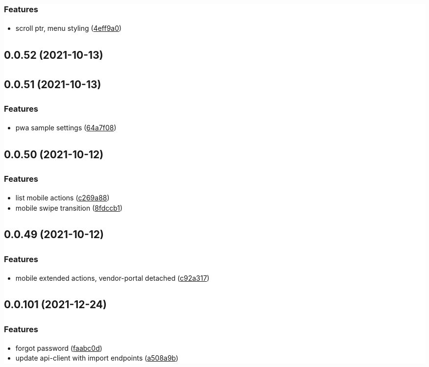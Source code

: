 
### Features

* scroll ptr, menu styling ([4eff9a0](https://github.com/VirtoCommerce/platform-manager-sdk/commit/4eff9a0fffc9feef8dbad433d210f0537702efd2))



## 0.0.52 (2021-10-13)



## 0.0.51 (2021-10-13)


### Features

* pwa sample settings ([64a7f08](https://github.com/VirtoCommerce/platform-manager-sdk/commit/64a7f0818b5bad49f16257d12545fa1f68c32ad9))



## 0.0.50 (2021-10-12)


### Features

* list mobile actions ([c269a88](https://github.com/VirtoCommerce/platform-manager-sdk/commit/c269a88b9ca304520b9157a51ccd4c602fd0059b))
* mobile swipe transition ([8fdccb1](https://github.com/VirtoCommerce/platform-manager-sdk/commit/8fdccb1345ba3f2d495a6f9344503f1c50b27a7b))



## 0.0.49 (2021-10-12)


### Features

* mobile extended actions, vendor-portal detached ([c92a317](https://github.com/VirtoCommerce/platform-manager-sdk/commit/c92a31743ded9788c939641ccff9922328b6f2f6))





## 0.0.101 (2021-12-24)


### Features

* forgot password ([faabc0d](https://github.com/VirtoCommerce/platform-manager-sdk/commit/faabc0de78598e465b980805fc497f29d36cd272))
* update api-client with import endpoints ([a508a9b](https://github.com/VirtoCommerce/platform-manager-sdk/commit/a508a9b197de9a3b44bb0f9aa50c9ee2edc09758))
